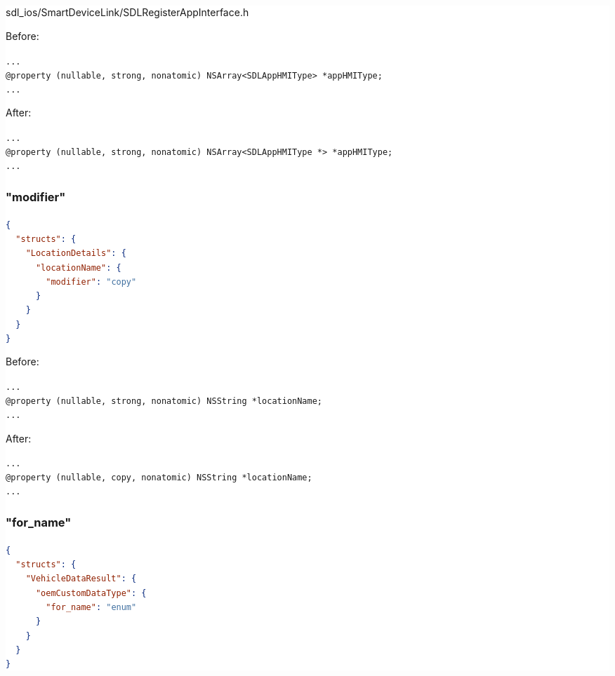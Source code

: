 sdl_ios/SmartDeviceLink/SDLRegisterAppInterface.h

Before:
```objc
...
@property (nullable, strong, nonatomic) NSArray<SDLAppHMIType> *appHMIType;
...
```

After:
```objc
...
@property (nullable, strong, nonatomic) NSArray<SDLAppHMIType *> *appHMIType;
...
```

### "modifier"

```json
{
  "structs": {
    "LocationDetails": {
      "locationName": {
        "modifier": "copy"
      }
    }
  }
}
```

Before:
```objc
...
@property (nullable, strong, nonatomic) NSString *locationName;
...
```

After:
```objc
...
@property (nullable, copy, nonatomic) NSString *locationName;
...
```

### "for_name"

```json
{
  "structs": {
    "VehicleDataResult": {
      "oemCustomDataType": {
        "for_name": "enum"
      }
    }
  }
}
```
